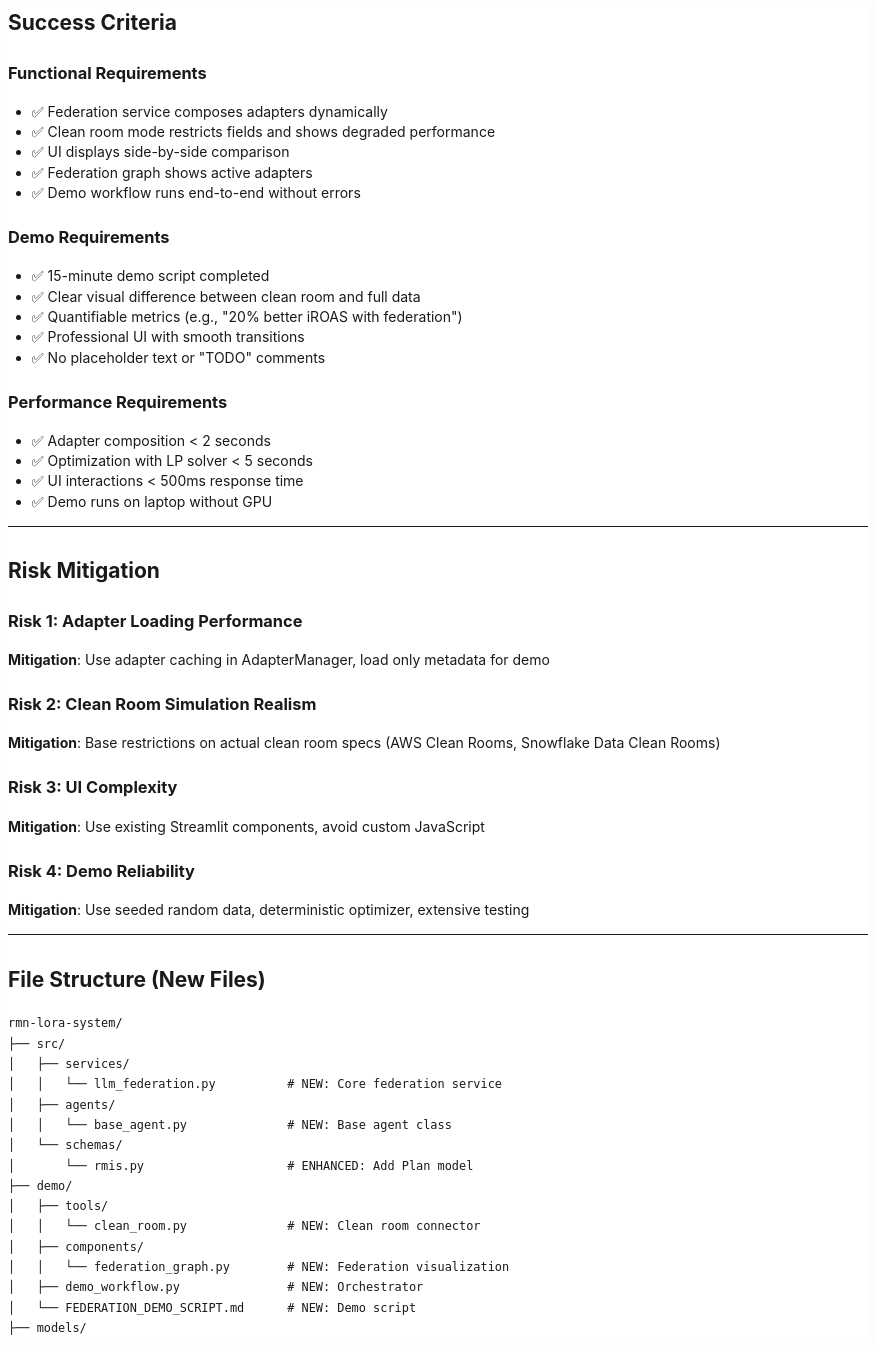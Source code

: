 
## Success Criteria

### Functional Requirements
- ✅ Federation service composes adapters dynamically
- ✅ Clean room mode restricts fields and shows degraded performance
- ✅ UI displays side-by-side comparison
- ✅ Federation graph shows active adapters
- ✅ Demo workflow runs end-to-end without errors

### Demo Requirements
- ✅ 15-minute demo script completed
- ✅ Clear visual difference between clean room and full data
- ✅ Quantifiable metrics (e.g., "20% better iROAS with federation")
- ✅ Professional UI with smooth transitions
- ✅ No placeholder text or "TODO" comments

### Performance Requirements
- ✅ Adapter composition < 2 seconds
- ✅ Optimization with LP solver < 5 seconds
- ✅ UI interactions < 500ms response time
- ✅ Demo runs on laptop without GPU

---

## Risk Mitigation

### Risk 1: Adapter Loading Performance
**Mitigation**: Use adapter caching in AdapterManager, load only metadata for demo

### Risk 2: Clean Room Simulation Realism
**Mitigation**: Base restrictions on actual clean room specs (AWS Clean Rooms, Snowflake Data Clean Rooms)

### Risk 3: UI Complexity
**Mitigation**: Use existing Streamlit components, avoid custom JavaScript

### Risk 4: Demo Reliability
**Mitigation**: Use seeded random data, deterministic optimizer, extensive testing

---

## File Structure (New Files)

```
rmn-lora-system/
├── src/
│   ├── services/
│   │   └── llm_federation.py          # NEW: Core federation service
│   ├── agents/
│   │   └── base_agent.py              # NEW: Base agent class
│   └── schemas/
│       └── rmis.py                    # ENHANCED: Add Plan model
├── demo/
│   ├── tools/
│   │   └── clean_room.py              # NEW: Clean room connector
│   ├── components/
│   │   └── federation_graph.py        # NEW: Federation visualization
│   ├── demo_workflow.py               # NEW: Orchestrator
│   └── FEDERATION_DEMO_SCRIPT.md      # NEW: Demo script
├── models/
```